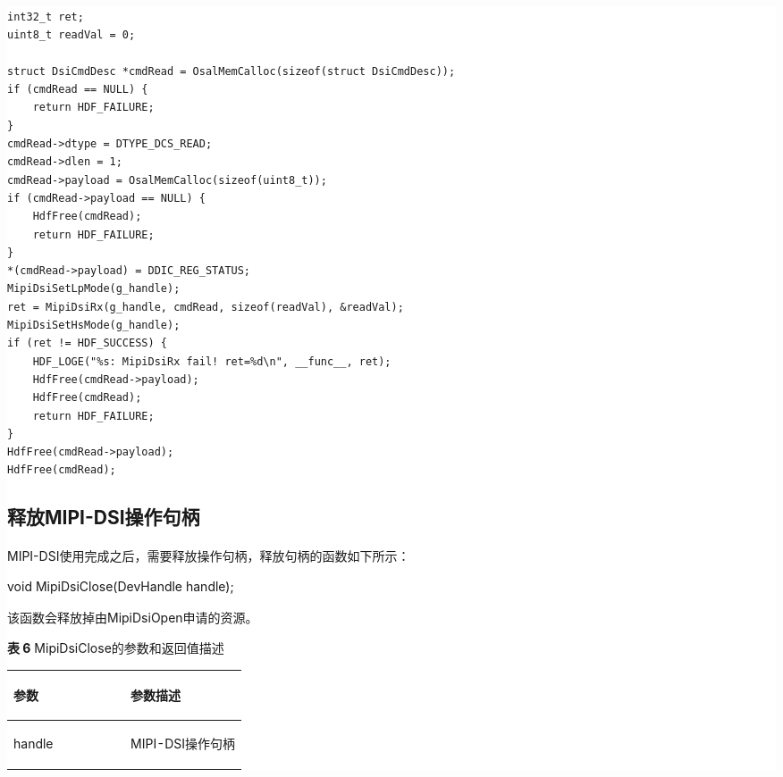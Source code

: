</td>
</tr>
</tbody>
</table>

```
int32_t ret;
uint8_t readVal = 0;

struct DsiCmdDesc *cmdRead = OsalMemCalloc(sizeof(struct DsiCmdDesc));
if (cmdRead == NULL) {
    return HDF_FAILURE;
}
cmdRead->dtype = DTYPE_DCS_READ;
cmdRead->dlen = 1;
cmdRead->payload = OsalMemCalloc(sizeof(uint8_t));
if (cmdRead->payload == NULL) {
    HdfFree(cmdRead);
    return HDF_FAILURE;
}
*(cmdRead->payload) = DDIC_REG_STATUS;
MipiDsiSetLpMode(g_handle);
ret = MipiDsiRx(g_handle, cmdRead, sizeof(readVal), &readVal);
MipiDsiSetHsMode(g_handle);
if (ret != HDF_SUCCESS) {
    HDF_LOGE("%s: MipiDsiRx fail! ret=%d\n", __func__, ret);
    HdfFree(cmdRead->payload);
    HdfFree(cmdRead);
    return HDF_FAILURE;
}
HdfFree(cmdRead->payload);
HdfFree(cmdRead);
```

## 释放MIPI-DSI操作句柄<a name="section217313211199"></a>

MIPI-DSI使用完成之后，需要释放操作句柄，释放句柄的函数如下所示：

void MipiDsiClose\(DevHandle handle\);

该函数会释放掉由MipiDsiOpen申请的资源。

**表 6**  MipiDsiClose的参数和返回值描述

<a name="table72517953115"></a>
<table><thead align="left"><tr id="row1525793312"><th class="cellrowborder" valign="top" width="50%" id="mcps1.2.3.1.1"><p id="p115402031153111"><a name="p115402031153111"></a><a name="p115402031153111"></a>参数</p>
</th>
<th class="cellrowborder" valign="top" width="50%" id="mcps1.2.3.1.2"><p id="p65406313319"><a name="p65406313319"></a><a name="p65406313319"></a>参数描述</p>
</th>
</tr>
</thead>
<tbody><tr id="row1926109193116"><td class="cellrowborder" valign="top" width="50%" headers="mcps1.2.3.1.1 "><p id="p105419317318"><a name="p105419317318"></a><a name="p105419317318"></a>handle</p>
</td>
<td class="cellrowborder" valign="top" width="50%" headers="mcps1.2.3.1.2 "><p id="p132442255912"><a name="p132442255912"></a><a name="p132442255912"></a>MIPI-DSI操作句柄</p>
</td>
</tr>
</tbody>
</table>
